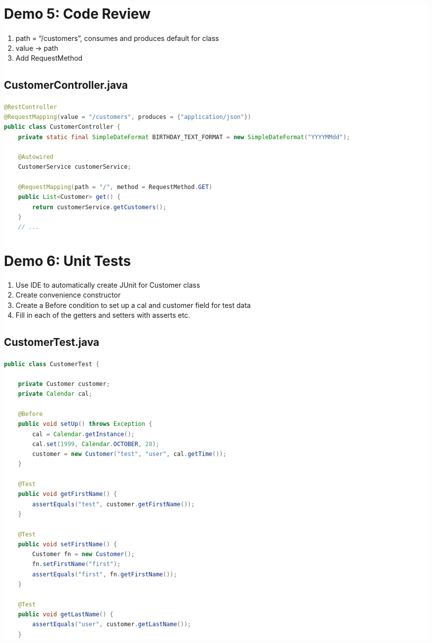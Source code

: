 # Demo 5: Code Review

1. path = “/customers”, consumes and produces default for class
2. value -> path
3. Add RequestMethod

## CustomerController.java

```java
@RestController
@RequestMapping(value = "/customers", produces = {"application/json"})
public class CustomerController {
    private static final SimpleDateFormat BIRTHDAY_TEXT_FORMAT = new SimpleDateFormat("YYYYMMdd");

    @Autowired
    CustomerService customerService;

    @RequestMapping(path = "/", method = RequestMethod.GET)
    public List<Customer> get() {
        return customerService.getCustomers();
    }
    // ...
```

# Demo 6: Unit Tests

1. Use IDE to automatically create JUnit for Customer class
2. Create convenience constructor
3. Create a Before condition to set up a cal and customer field for test data
4. Fill in each of the getters and setters with asserts etc.

## CustomerTest.java

```java
public class CustomerTest {

    private Customer customer;
    private Calendar cal;

    @Before
    public void setUp() throws Exception {
        cal = Calendar.getInstance();
        cal.set(1999, Calendar.OCTOBER, 28);
        customer = new Customer("test", "user", cal.getTime());
    }

    @Test
    public void getFirstName() {
        assertEquals("test", customer.getFirstName());
    }

    @Test
    public void setFirstName() {
        Customer fn = new Customer();
        fn.setFirstName("first");
        assertEquals("first", fn.getFirstName());
    }

    @Test
    public void getLastName() {
        assertEquals("user", customer.getLastName());
    }
```
